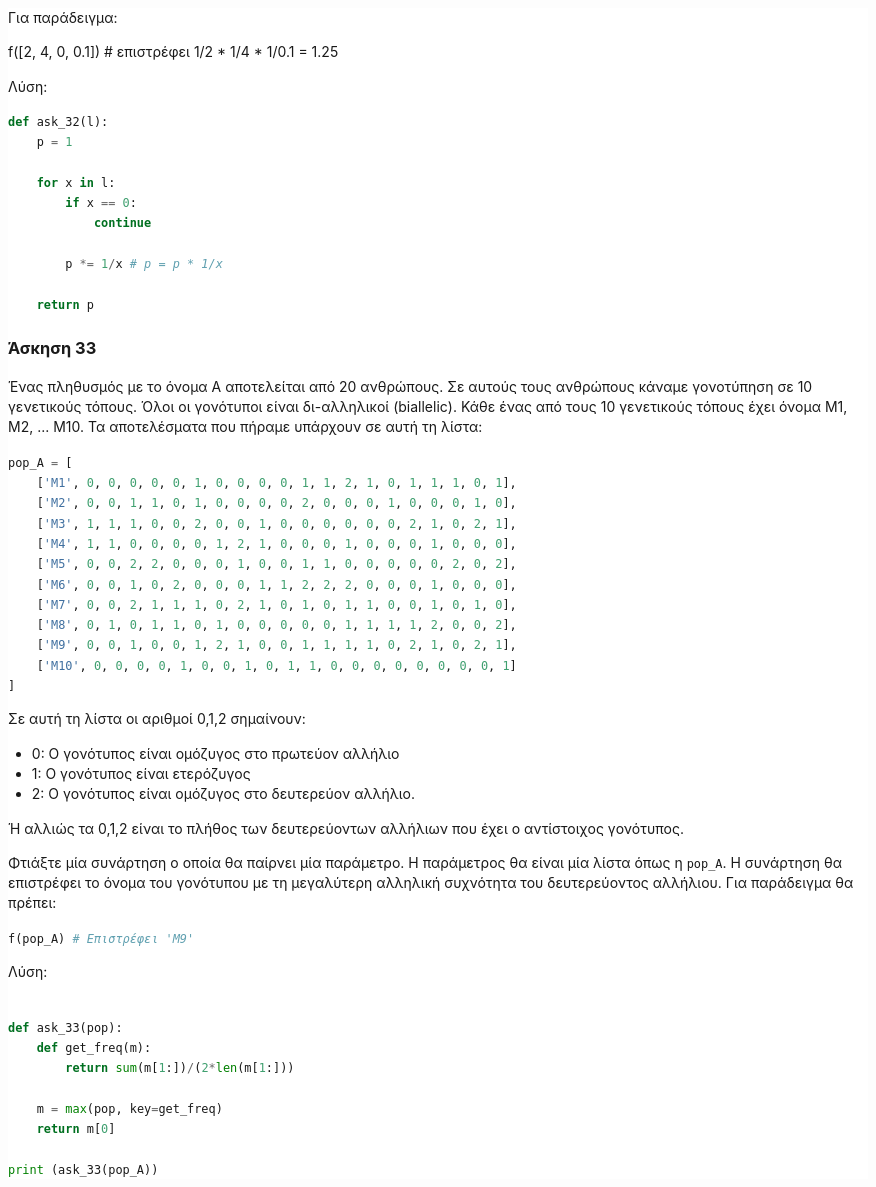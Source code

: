 Για παράδειγμα:

f([2, 4, 0, 0.1]) # επιστρέφει 1/2 * 1/4 * 1/0.1 = 1.25 

Λύση:
```python
def ask_32(l):
    p = 1
    
    for x in l:
        if x == 0:
            continue
            
        p *= 1/x # p = p * 1/x
        
    return p
```

### Άσκηση 33
Ένας πληθυσμός με το όνομα Α αποτελείται από 20 ανθρώπους. Σε αυτούς τους ανθρώπους κάναμε γονοτύπηση σε 10 γενετικούς τόπους. Όλοι οι γονότυποι είναι δι-αλληλικοί (biallelic). Κάθε ένας από τους 10 γενετικούς τόπους έχει όνομα Μ1, Μ2, ... Μ10. Τα αποτελέσματα που πήραμε υπάρχουν σε αυτή τη λίστα:

```python
pop_A = [
    ['M1', 0, 0, 0, 0, 0, 1, 0, 0, 0, 0, 1, 1, 2, 1, 0, 1, 1, 1, 0, 1],
    ['M2', 0, 0, 1, 1, 0, 1, 0, 0, 0, 0, 2, 0, 0, 0, 1, 0, 0, 0, 1, 0],
    ['M3', 1, 1, 1, 0, 0, 2, 0, 0, 1, 0, 0, 0, 0, 0, 0, 2, 1, 0, 2, 1],
    ['M4', 1, 1, 0, 0, 0, 0, 1, 2, 1, 0, 0, 0, 1, 0, 0, 0, 1, 0, 0, 0],
    ['M5', 0, 0, 2, 2, 0, 0, 0, 1, 0, 0, 1, 1, 0, 0, 0, 0, 0, 2, 0, 2],
    ['M6', 0, 0, 1, 0, 2, 0, 0, 0, 1, 1, 2, 2, 2, 0, 0, 0, 1, 0, 0, 0],
    ['M7', 0, 0, 2, 1, 1, 1, 0, 2, 1, 0, 1, 0, 1, 1, 0, 0, 1, 0, 1, 0],
    ['M8', 0, 1, 0, 1, 1, 0, 1, 0, 0, 0, 0, 0, 1, 1, 1, 1, 2, 0, 0, 2],
    ['M9', 0, 0, 1, 0, 0, 1, 2, 1, 0, 0, 1, 1, 1, 1, 0, 2, 1, 0, 2, 1],
    ['M10', 0, 0, 0, 0, 1, 0, 0, 1, 0, 1, 1, 0, 0, 0, 0, 0, 0, 0, 0, 1]
]
```

Σε αυτή τη λίστα οι αριθμοί 0,1,2 σημαίνουν:
* 0: Ο γονότυπος είναι ομόζυγος στο πρωτεύον αλλήλιο
* 1: Ο γονότυπος είναι ετερόζυγος
* 2: Ο γονότυπος είναι ομόζυγος στο δευτερεύον αλλήλιο.

Ή αλλιώς τα 0,1,2 είναι το πλήθος των δευτερεύοντων αλλήλιων που έχει ο αντίστοιχος γονότυπος. 

Φτιάξτε μία συνάρτηση ο οποία θα παίρνει μία παράμετρο. Η παράμετρος θα είναι μία λίστα όπως η ```pop_A```. Η συνάρτηση θα επιστρέφει το όνομα του γονότυπου με τη μεγαλύτερη αλληλική συχνότητα του δευτερεύοντος αλλήλιου. Για παράδειγμα θα πρέπει:

```python
f(pop_A) # Επιστρέφει 'Μ9'
```

Λύση:
```python

def ask_33(pop):
    def get_freq(m):
        return sum(m[1:])/(2*len(m[1:]))
    
    m = max(pop, key=get_freq)
    return m[0]

print (ask_33(pop_A))

```
